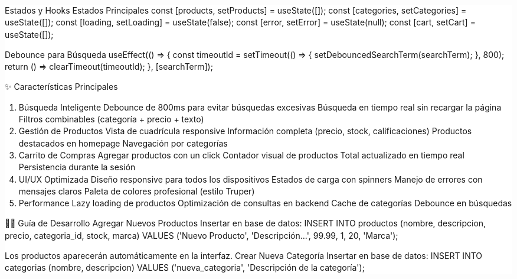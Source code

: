 Estados y Hooks
Estados Principales
const [products, setProducts] = useState([]);
const [categories, setCategories] = useState([]);
const [loading, setLoading] = useState(false);
const [error, setError] = useState(null);
const [cart, setCart] = useState([]);

Debounce para Búsqueda
useEffect(() => {
  const timeoutId = setTimeout(() => {
    setDebouncedSearchTerm(searchTerm);
  }, 800);
  return () => clearTimeout(timeoutId);
}, [searchTerm]);


✨ Características Principales
1. Búsqueda Inteligente
Debounce de 800ms para evitar búsquedas excesivas
Búsqueda en tiempo real sin recargar la página
Filtros combinables (categoría + precio + texto)
2. Gestión de Productos
Vista de cuadrícula responsive
Información completa (precio, stock, calificaciones)
Productos destacados en homepage
Navegación por categorías
3. Carrito de Compras
Agregar productos con un click
Contador visual de productos
Total actualizado en tiempo real
Persistencia durante la sesión
4. UI/UX Optimizada
Diseño responsive para todos los dispositivos
Estados de carga con spinners
Manejo de errores con mensajes claros
Paleta de colores profesional (estilo Truper)
5. Performance
Lazy loading de productos
Optimización de consultas en backend
Cache de categorías
Debounce en búsquedas

👨‍💻 Guía de Desarrollo
Agregar Nuevos Productos
Insertar en base de datos:
INSERT INTO productos (nombre, descripcion, precio, categoria_id, stock, marca) 
VALUES ('Nuevo Producto', 'Descripción...', 99.99, 1, 20, 'Marca');

Los productos aparecerán automáticamente en la interfaz.
Crear Nueva Categoría
Insertar en base de datos:
INSERT INTO categorias (nombre, descripcion) 
VALUES ('nueva_categoria', 'Descripción de la categoría');
